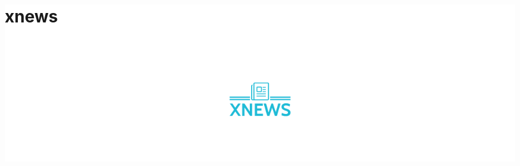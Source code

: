 # xnews

<p align="center">
    <picture >
      <img alt="RNTV Logo" src="./assets/adaptive-icon.png" width="200">
    </picture>    
</p>
